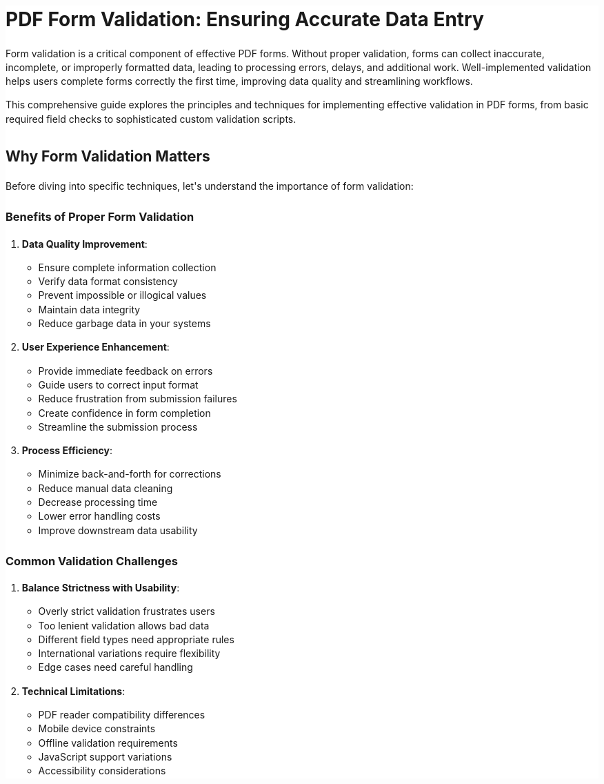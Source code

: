 # PDF Form Validation: Ensuring Accurate Data Entry

Form validation is a critical component of effective PDF forms. Without proper validation, forms can collect inaccurate, incomplete, or improperly formatted data, leading to processing errors, delays, and additional work. Well-implemented validation helps users complete forms correctly the first time, improving data quality and streamlining workflows.

This comprehensive guide explores the principles and techniques for implementing effective validation in PDF forms, from basic required field checks to sophisticated custom validation scripts.

## Why Form Validation Matters

Before diving into specific techniques, let's understand the importance of form validation:

### Benefits of Proper Form Validation

1. **Data Quality Improvement**:
   - Ensure complete information collection
   - Verify data format consistency
   - Prevent impossible or illogical values
   - Maintain data integrity
   - Reduce garbage data in your systems

2. **User Experience Enhancement**:
   - Provide immediate feedback on errors
   - Guide users to correct input format
   - Reduce frustration from submission failures
   - Create confidence in form completion
   - Streamline the submission process

3. **Process Efficiency**:
   - Minimize back-and-forth for corrections
   - Reduce manual data cleaning
   - Decrease processing time
   - Lower error handling costs
   - Improve downstream data usability

### Common Validation Challenges

1. **Balance Strictness with Usability**:
   - Overly strict validation frustrates users
   - Too lenient validation allows bad data
   - Different field types need appropriate rules
   - International variations require flexibility
   - Edge cases need careful handling

2. **Technical Limitations**:
   - PDF reader compatibility differences
   - Mobile device constraints
   - Offline validation requirements
   - JavaScript support variations
   - Accessibility considerations
